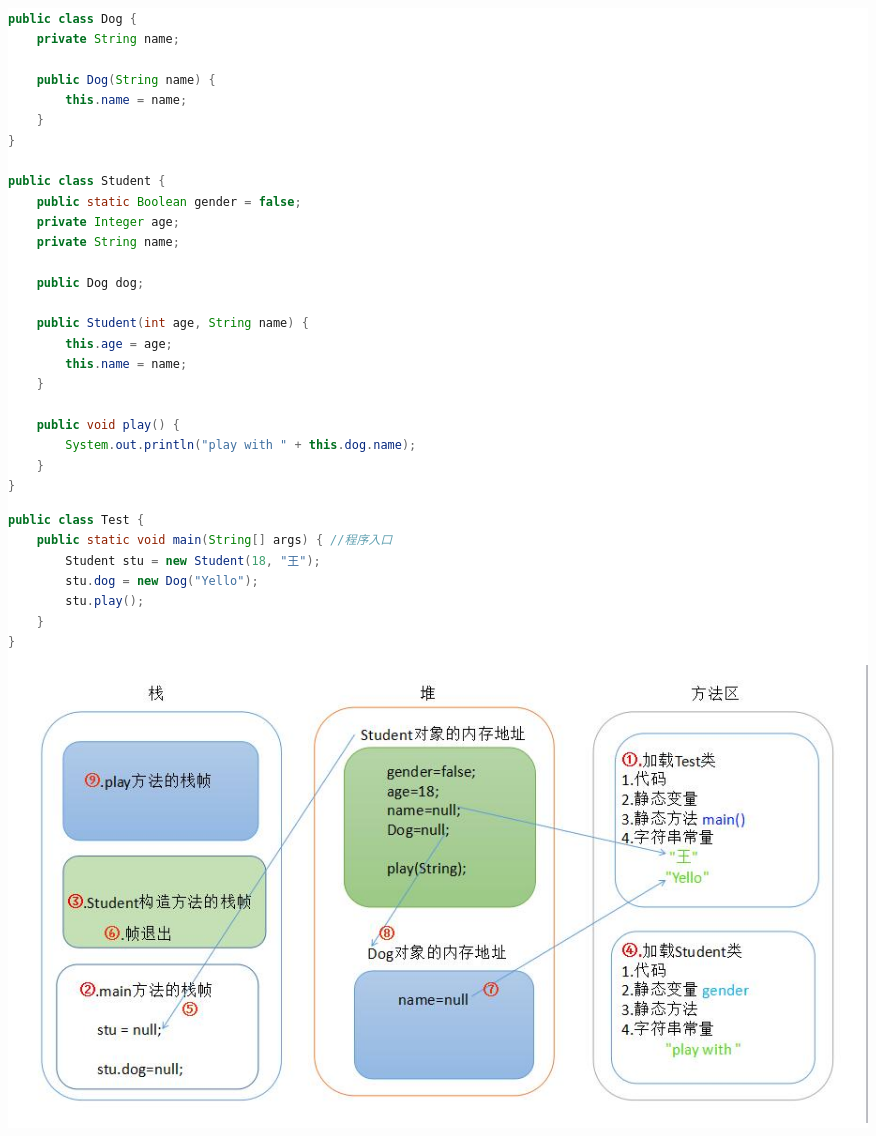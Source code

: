 ```java
public class Dog {
    private String name;

    public Dog(String name) {
        this.name = name;
    }
}

public class Student {
    public static Boolean gender = false;
    private Integer age;
    private String name;

    public Dog dog;

    public Student(int age, String name) {
        this.age = age;
        this.name = name;
    }

    public void play() {
        System.out.println("play with " + this.dog.name);
    }
}
```

```java
public class Test {
    public static void main(String[] args) { //程序入口
        Student stu = new Student(18, "王");
        stu.dog = new Dog("Yello");
        stu.play();
    }
}
```

![](assets/java3.jpg)
